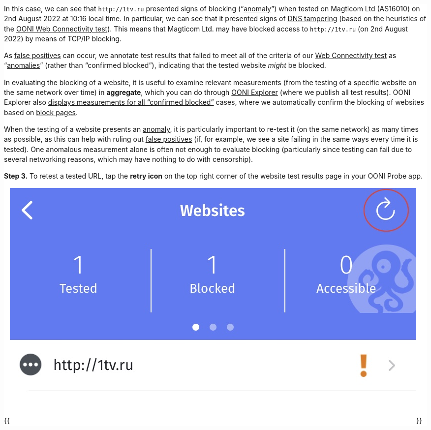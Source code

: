 In this case, we can see that `http://1tv.ru` presented signs of blocking (“[anomaly](https://ooni.org/support/glossary/#network-anomaly)”) when tested on Magticom Ltd (AS16010) on 2nd August 2022 at 10:16 local time. In particular, we can see that it presented signs of [DNS tampering](https://ooni.org/support/glossary/#dns-tampering) (based on the heuristics of the [OONI Web Connectivity test](https://ooni.org/nettest/web-connectivity/)). This means that Magticom Ltd. may have blocked access to `http://1tv.ru` (on 2nd August 2022) by means of TCP/IP blocking.

As [false positives](https://ooni.org/support/glossary/#false-positive) can occur, we annotate test results that failed to meet all of the criteria of our [Web Connectivity test](https://ooni.org/nettest/web-connectivity/) as “[anomalies](https://ooni.org/support/faq/#how-can-i-interpret-ooni-data)” (rather than “confirmed blocked”), indicating that the tested website *might* be blocked.

In evaluating the blocking of a website, it is useful to examine relevant measurements (from the testing of a specific website on the same network over time) in **aggregate**, which you can do through [OONI Explorer](https://explorer.ooni.org/) (where we publish all test results). OONI Explorer also [displays measurements for all “confirmed blocked”](https://explorer.ooni.org/search?since=2021-02-24&only=confirmed) cases, where we automatically confirm the blocking of websites based on [block pages](https://ooni.org/support/glossary/#block-page).

When the testing of a website presents an [anomaly](https://ooni.org/support/faq/#how-can-i-interpret-ooni-data), it is particularly important to re-test it (on the same network) as many times as possible, as this can help with ruling out [false positives](https://ooni.org/support/glossary/#false-positive) (if, for example, we see a site failing in the same ways every time it is tested). One anomalous measurement alone is often not enough to evaluate blocking (particularly since testing can fail due to several networking reasons, which may have nothing to do with censorship).

**Step 3.** To retest a tested URL, tap the **retry icon** on the top right corner of the website test results page in your OONI Probe app.

{{<img src="images/image23.jpg" title="Retry icon" alt="Retry icon">}}
